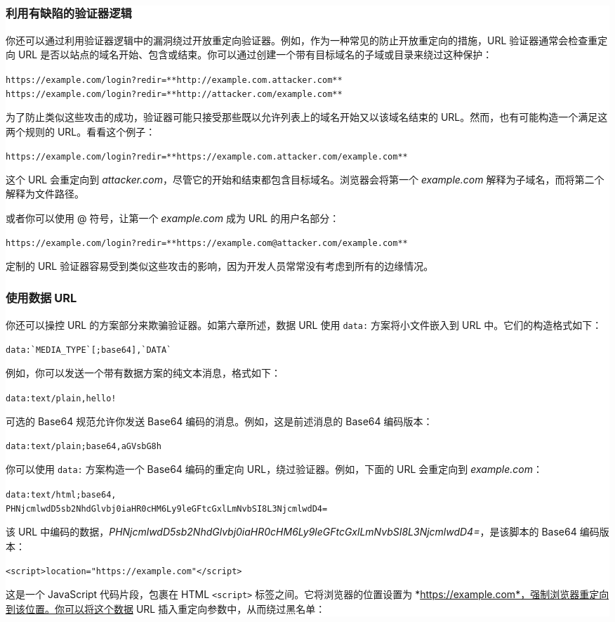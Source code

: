 ### 利用有缺陷的验证器逻辑

你还可以通过利用验证器逻辑中的漏洞绕过开放重定向验证器。例如，作为一种常见的防止开放重定向的措施，URL 验证器通常会检查重定向 URL 是否以站点的域名开始、包含或结束。你可以通过创建一个带有目标域名的子域或目录来绕过这种保护：

```
https://example.com/login?redir=**http://example.com.attacker.com**
https://example.com/login?redir=**http://attacker.com/example.com**
```

为了防止类似这些攻击的成功，验证器可能只接受那些既以允许列表上的域名开始又以该域名结束的 URL。然而，也有可能构造一个满足这两个规则的 URL。看看这个例子：

```
https://example.com/login?redir=**https://example.com.attacker.com/example.com**
```

这个 URL 会重定向到 *attacker.com*，尽管它的开始和结束都包含目标域名。浏览器会将第一个 *example.com* 解释为子域名，而将第二个解释为文件路径。

或者你可以使用 @ 符号，让第一个 *example.com* 成为 URL 的用户名部分：

```
https://example.com/login?redir=**https://example.com@attacker.com/example.com**
```

定制的 URL 验证器容易受到类似这些攻击的影响，因为开发人员常常没有考虑到所有的边缘情况。

### 使用数据 URL

你还可以操控 URL 的方案部分来欺骗验证器。如第六章所述，数据 URL 使用 `data:` 方案将小文件嵌入到 URL 中。它们的构造格式如下：

```
data:`MEDIA_TYPE`[;base64],`DATA`
```

例如，你可以发送一个带有数据方案的纯文本消息，格式如下：

```
data:text/plain,hello!
```

可选的 Base64 规范允许你发送 Base64 编码的消息。例如，这是前述消息的 Base64 编码版本：

```
data:text/plain;base64,aGVsbG8h
```

你可以使用 `data:` 方案构造一个 Base64 编码的重定向 URL，绕过验证器。例如，下面的 URL 会重定向到 *example.com*：

```
data:text/html;base64,
PHNjcmlwdD5sb2NhdGlvbj0iaHR0cHM6Ly9leGFtcGxlLmNvbSI8L3NjcmlwdD4=
```

该 URL 中编码的数据，*PHNjcmlwdD5sb2NhdGlvbj0iaHR0cHM6Ly9leGFtcGxlLmNvbSI8L3NjcmlwdD4=*，是该脚本的 Base64 编码版本：

```
<script>location="https://example.com"</script>
```

这是一个 JavaScript 代码片段，包裹在 HTML `<script>` 标签之间。它将浏览器的位置设置为 *https://example.com*，强制浏览器重定向到该位置。你可以将这个数据 URL 插入重定向参数中，从而绕过黑名单：
